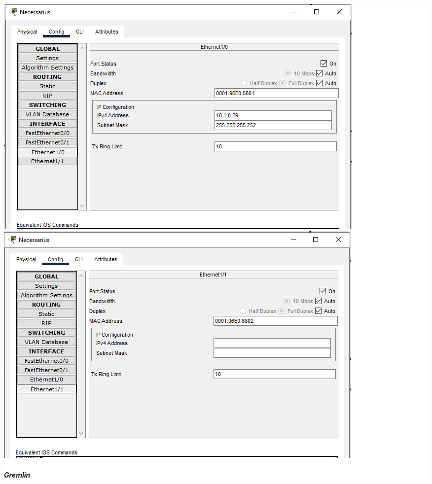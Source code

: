   ![Necessarius](img/VLSM/VLSM-Subnet/VLSM/router_necessarius10.png)
  ![Necessarius](img/VLSM/VLSM-Subnet/VLSM/router_necessarius11.png)

  ##### Gremlin